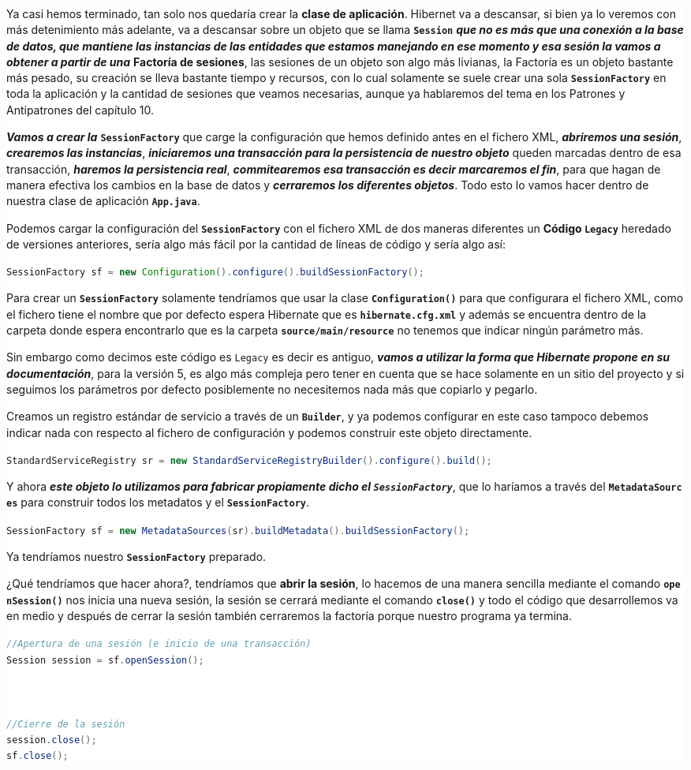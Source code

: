 Ya casi hemos terminado, tan solo nos quedaría crear la **clase de aplicación**. Hibernet va a descansar, si bien ya lo veremos con más detenimiento más adelante, va a descansar sobre un objeto que se llama **`Session`** ***que no es más que una conexión a la base de datos, que mantiene las instancias de las entidades que estamos manejando en ese momento y esa sesión la vamos a obtener a partir de una*** **Factoría de sesiones**, las sesiones de un objeto son algo más livianas, la Factoría es un objeto bastante más pesado, su creación se lleva bastante tiempo y recursos, con lo cual solamente se suele crear una sola **`SessionFactory`** en toda la aplicación y la cantidad de sesiones que veamos necesarias, aunque ya hablaremos del tema en los Patrones y Antipatrones del capítulo 10.

***Vamos a crear la*** **`SessionFactory`** que carge la configuración que hemos definido antes en el fichero XML, ***abriremos una sesión***, ***crearemos las instancias***, ***iniciaremos una transacción para la persistencia de nuestro objeto*** queden marcadas dentro de esa transacción, ***haremos la persistencia real***, ***commitearemos esa transacción es decir marcaremos el fin***, para que hagan de manera efectiva los cambios en la base de datos y ***cerraremos los diferentes objetos***. Todo esto lo vamos hacer dentro de nuestra clase de aplicación **`App.java`**.

Podemos cargar la configuración del **`SessionFactory`** con el fichero XML de dos maneras diferentes un **Código `Legacy`** heredado de versiones anteriores, sería algo más fácil por la cantidad de líneas de código y sería algo así:

```java
SessionFactory sf = new Configuration().configure().buildSessionFactory();
```

Para crear un **`SessionFactory`** solamente tendríamos que usar la clase **`Configuration()`** para que configurara el fichero XML, como el fichero tiene el nombre que por defecto espera Hibernate que es **`hibernate.cfg.xml`** y además se encuentra dentro de la carpeta donde espera encontrarlo que es la carpeta **`source/main/resource`** no tenemos que indicar ningún parámetro más.

Sin embargo como decimos este código es `Legacy` es decir es antiguo, ***vamos a utilizar la forma que Hibernate propone en su documentación***, para la versión 5, es algo más compleja pero tener en cuenta que se hace solamente en un sitio del proyecto y si seguimos los parámetros por defecto posiblemente no necesitemos nada más que copiarlo y pegarlo.

Creamos un registro estándar de servicio a través de un **`Builder`**, y ya podemos configurar en este caso tampoco debemos indicar nada con respecto al fichero de configuración y podemos construir este objeto directamente. 

```java
StandardServiceRegistry sr = new StandardServiceRegistryBuilder().configure().build();
```

Y ahora ***este objeto lo utilizamos para fabricar propiamente dicho el `SessionFactory`***, que lo haríamos a través del **`MetadataSources`** para construir todos los metadatos y el **`SessionFactory`**. 

```java
SessionFactory sf = new MetadataSources(sr).buildMetadata().buildSessionFactory();
```

Ya tendríamos nuestro **`SessionFactory`** preparado. 

¿Qué tendríamos que hacer ahora?, tendríamos que **abrir la sesión**, lo hacemos de una manera sencilla mediante el comando **`openSession()`** nos inicia una nueva sesión, la sesión se cerrará mediante el comando **`close()`** y todo el código que desarrollemos va en medio y después de cerrar la sesión también cerraremos la factoría porque nuestro programa ya termina. 

```java
//Apertura de una sesión (e inicio de una transacción)
Session session = sf.openSession();
    	
    	
    	
//Cierre de la sesión
session.close();
sf.close();
```
